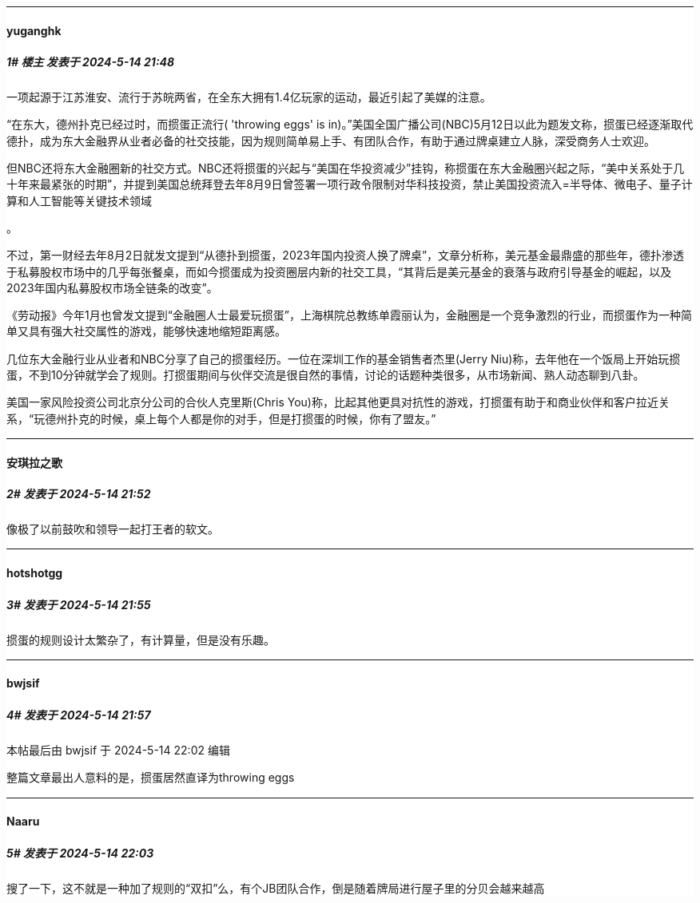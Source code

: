 ﻿
*****

####  yuganghk  
##### 1#       楼主       发表于 2024-5-14 21:48

一项起源于江苏淮安、流行于苏皖两省，在全东大拥有1.4亿玩家的运动，最近引起了美媒的注意。

“在东大，德州扑克已经过时，而掼蛋正流行( 'throwing eggs' is in)。”美国全国广播公司(NBC)5月12日以此为题发文称，掼蛋已经逐渐取代德扑，成为东大金融界从业者必备的社交技能，因为规则简单易上手、有团队合作，有助于通过牌桌建立人脉，深受商务人士欢迎。

但NBC还将东大金融圈新的社交方式。NBC还将掼蛋的兴起与“美国在华投资减少”挂钩，称掼蛋在东大金融圈兴起之际，“美中关系处于几十年来最紧张的时期”，并提到美国总统拜登去年8月9日曾签署一项行政令限制对华科技投资，禁止美国投资流入=半导体、微电子、量子计算和人工智能等关键技术领域

。

不过，第一财经去年8月2日就发文提到“从德扑到掼蛋，2023年国内投资人换了牌桌”，文章分析称，美元基金最鼎盛的那些年，德扑渗透于私募股权市场中的几乎每张餐桌，而如今掼蛋成为投资圈层内新的社交工具，“其背后是美元基金的衰落与政府引导基金的崛起，以及2023年国内私募股权市场全链条的改变”。

《劳动报》今年1月也曾发文提到“金融圈人士最爱玩掼蛋”，上海棋院总教练单霞丽认为，金融圈是一个竞争激烈的行业，而掼蛋作为一种简单又具有强大社交属性的游戏，能够快速地缩短距离感。

几位东大金融行业从业者和NBC分享了自己的掼蛋经历。一位在深圳工作的基金销售者杰里(Jerry Niu)称，去年他在一个饭局上开始玩掼蛋，不到10分钟就学会了规则。打掼蛋期间与伙伴交流是很自然的事情，讨论的话题种类很多，从市场新闻、熟人动态聊到八卦。

美国一家风险投资公司北京分公司的合伙人克里斯(Chris You)称，比起其他更具对抗性的游戏，打掼蛋有助于和商业伙伴和客户拉近关系，“玩德州扑克的时候，桌上每个人都是你的对手，但是打掼蛋的时候，你有了盟友。”

*****

####  安琪拉之歌  
##### 2#       发表于 2024-5-14 21:52

像极了以前鼓吹和领导一起打王者的软文。

*****

####  hotshotgg  
##### 3#       发表于 2024-5-14 21:55

掼蛋的规则设计太繁杂了，有计算量，但是没有乐趣。

*****

####  bwjsif  
##### 4#       发表于 2024-5-14 21:57

 本帖最后由 bwjsif 于 2024-5-14 22:02 编辑 

整篇文章最出人意料的是，掼蛋居然直译为throwing eggs

*****

####  Naaru  
##### 5#       发表于 2024-5-14 22:03

搜了一下，这不就是一种加了规则的“双扣”么，有个JB团队合作，倒是随着牌局进行屋子里的分贝会越来越高
